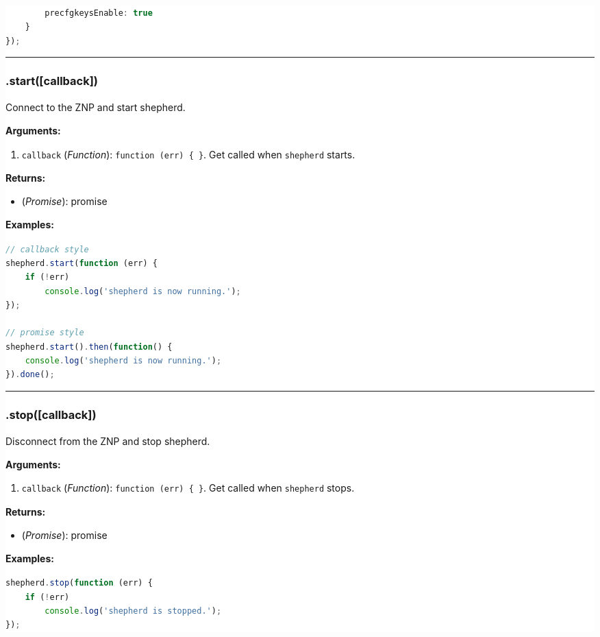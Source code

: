```js
        precfgkeysEnable: true
    }
});
```

*************************************************

<a name="API_start"></a>
### .start([callback])
Connect to the ZNP and start shepherd.  

**Arguments:**  

1. `callback` (_Function_): `function (err) { }`. Get called when `shepherd` starts.  

**Returns:**  

* (_Promise_): promise  

**Examples:**  

```js
// callback style
shepherd.start(function (err) {
    if (!err)
        console.log('shepherd is now running.');
});

// promise style
shepherd.start().then(function() {
    console.log('shepherd is now running.');
}).done();
```

*************************************************

<a name="API_stop"></a>
### .stop([callback])
Disconnect from the ZNP and stop shepherd.  

**Arguments:**  

1. `callback` (_Function_): `function (err) { }`. Get called when `shepherd` stops.  

**Returns:**  

* (_Promise_): promise  

**Examples:**  

```js
shepherd.stop(function (err) {
    if (!err)
        console.log('shepherd is stopped.');
});
```
